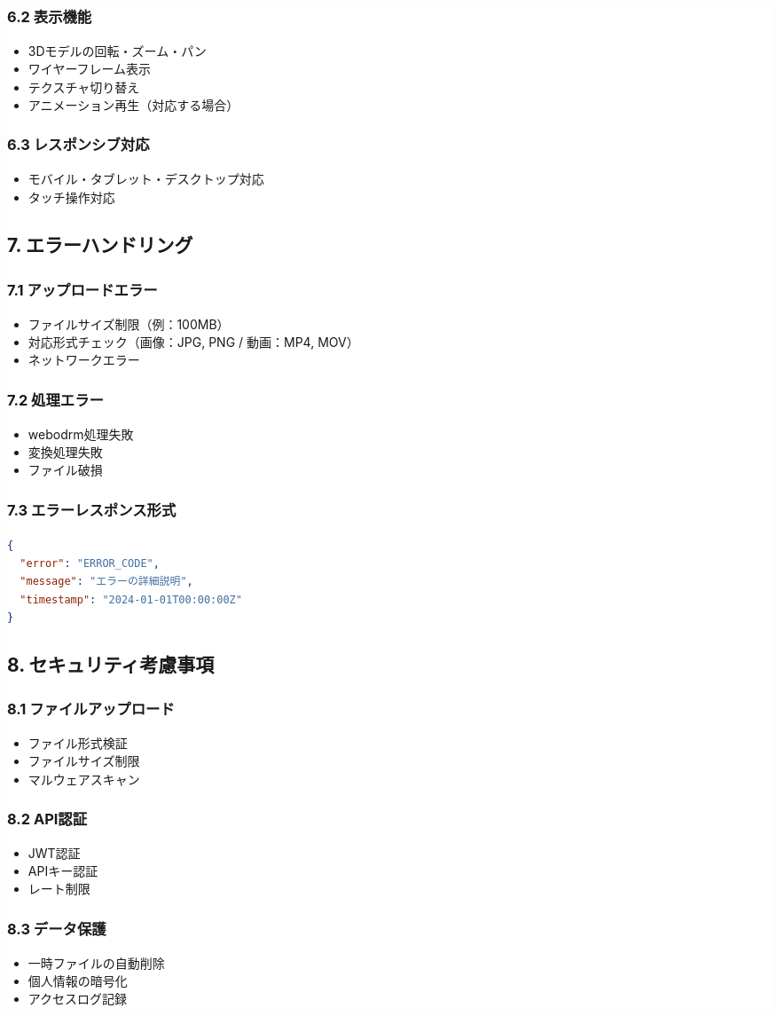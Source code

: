 ### 6.2 表示機能
- 3Dモデルの回転・ズーム・パン
- ワイヤーフレーム表示
- テクスチャ切り替え
- アニメーション再生（対応する場合）

### 6.3 レスポンシブ対応
- モバイル・タブレット・デスクトップ対応
- タッチ操作対応

## 7. エラーハンドリング

### 7.1 アップロードエラー
- ファイルサイズ制限（例：100MB）
- 対応形式チェック（画像：JPG, PNG / 動画：MP4, MOV）
- ネットワークエラー

### 7.2 処理エラー
- webodrm処理失敗
- 変換処理失敗
- ファイル破損

### 7.3 エラーレスポンス形式
```json
{
  "error": "ERROR_CODE",
  "message": "エラーの詳細説明",
  "timestamp": "2024-01-01T00:00:00Z"
}
```

## 8. セキュリティ考慮事項

### 8.1 ファイルアップロード
- ファイル形式検証
- ファイルサイズ制限
- マルウェアスキャン

### 8.2 API認証
- JWT認証
- APIキー認証
- レート制限

### 8.3 データ保護
- 一時ファイルの自動削除
- 個人情報の暗号化
- アクセスログ記録
